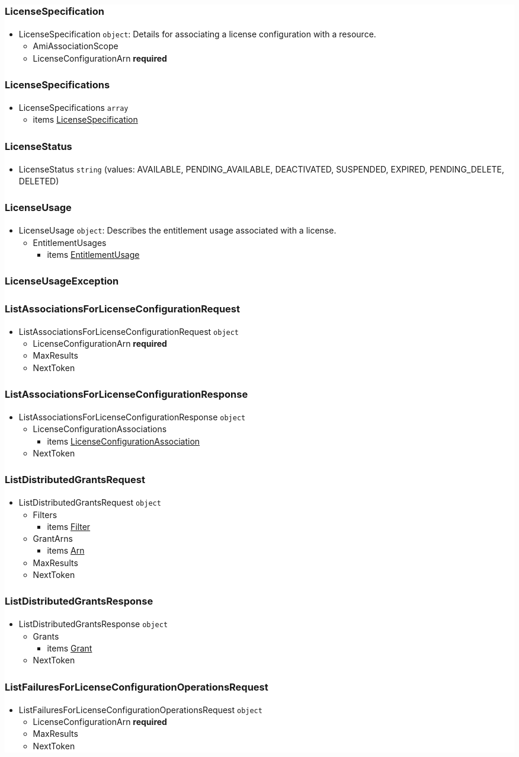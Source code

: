 ### LicenseSpecification
* LicenseSpecification `object`: Details for associating a license configuration with a resource.
  * AmiAssociationScope
  * LicenseConfigurationArn **required**

### LicenseSpecifications
* LicenseSpecifications `array`
  * items [LicenseSpecification](#licensespecification)

### LicenseStatus
* LicenseStatus `string` (values: AVAILABLE, PENDING_AVAILABLE, DEACTIVATED, SUSPENDED, EXPIRED, PENDING_DELETE, DELETED)

### LicenseUsage
* LicenseUsage `object`: Describes the entitlement usage associated with a license.
  * EntitlementUsages
    * items [EntitlementUsage](#entitlementusage)

### LicenseUsageException


### ListAssociationsForLicenseConfigurationRequest
* ListAssociationsForLicenseConfigurationRequest `object`
  * LicenseConfigurationArn **required**
  * MaxResults
  * NextToken

### ListAssociationsForLicenseConfigurationResponse
* ListAssociationsForLicenseConfigurationResponse `object`
  * LicenseConfigurationAssociations
    * items [LicenseConfigurationAssociation](#licenseconfigurationassociation)
  * NextToken

### ListDistributedGrantsRequest
* ListDistributedGrantsRequest `object`
  * Filters
    * items [Filter](#filter)
  * GrantArns
    * items [Arn](#arn)
  * MaxResults
  * NextToken

### ListDistributedGrantsResponse
* ListDistributedGrantsResponse `object`
  * Grants
    * items [Grant](#grant)
  * NextToken

### ListFailuresForLicenseConfigurationOperationsRequest
* ListFailuresForLicenseConfigurationOperationsRequest `object`
  * LicenseConfigurationArn **required**
  * MaxResults
  * NextToken
